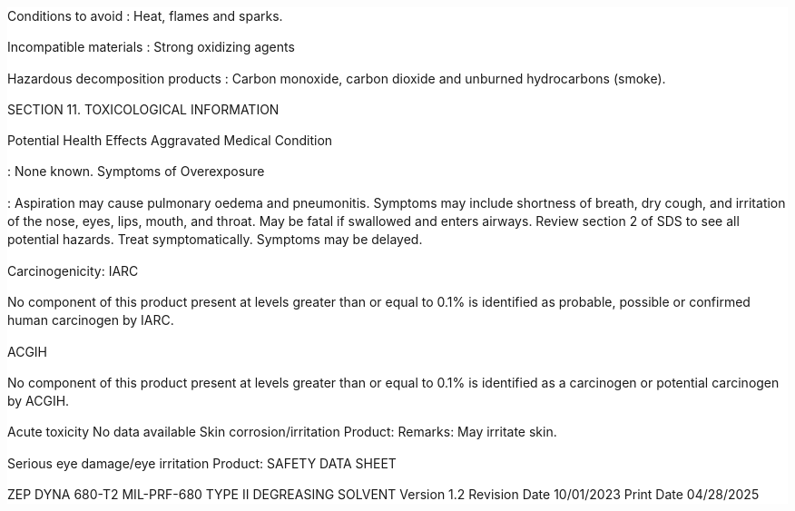 Conditions to avoid 
: Heat, flames and sparks. 
 
Incompatible materials 
:  Strong oxidizing agents 
 
Hazardous decomposition 
products 
: Carbon monoxide, carbon dioxide and unburned 
hydrocarbons (smoke). 
 
 
 
SECTION 11. TOXICOLOGICAL INFORMATION 
 
Potential Health Effects 
Aggravated Medical 
Condition 
 
: None known. 
Symptoms of Overexposure 
 
: Aspiration may cause pulmonary oedema and pneumonitis. 
Symptoms may include shortness of breath, dry cough, and 
irritation of the nose, eyes, lips, mouth, and throat. 
May be fatal if swallowed and enters airways. 
Review section 2 of SDS to see all potential hazards. 
Treat symptomatically.  Symptoms may be delayed. 
 
Carcinogenicity: 
IARC 
 
No component of this product present at levels greater than or 
equal to 0.1% is identified as probable, possible or confirmed 
human carcinogen by IARC. 
 
ACGIH  
 
No component of this product present at levels greater than or 
equal to 0.1% is identified as a carcinogen or potential 
carcinogen by ACGIH. 
 
 
Acute toxicity 
No data available 
Skin corrosion/irritation 
Product: 
Remarks: May irritate skin. 
 
Serious eye damage/eye irritation 
Product: 
SAFETY DATA SHEET 
 
ZEP DYNA 680-T2 MIL-PRF-680 TYPE II DEGREASING SOLVENT 
Version 1.2 
Revision Date 10/01/2023 
Print Date 04/28/2025  
 
 